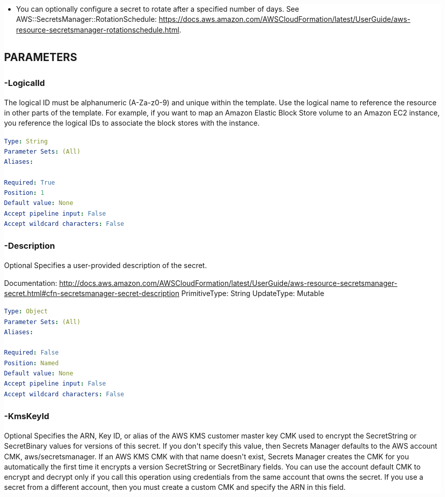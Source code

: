 + You can optionally configure a secret to rotate after a specified number of days.
See AWS::SecretsManager::RotationSchedule: https://docs.aws.amazon.com/AWSCloudFormation/latest/UserGuide/aws-resource-secretsmanager-rotationschedule.html.

## PARAMETERS

### -LogicalId
The logical ID must be alphanumeric (A-Za-z0-9) and unique within the template.
Use the logical name to reference the resource in other parts of the template.
For example, if you want to map an Amazon Elastic Block Store volume to an Amazon EC2 instance, you reference the logical IDs to associate the block stores with the instance.

```yaml
Type: String
Parameter Sets: (All)
Aliases:

Required: True
Position: 1
Default value: None
Accept pipeline input: False
Accept wildcard characters: False
```

### -Description
Optional Specifies a user-provided description of the secret.

Documentation: http://docs.aws.amazon.com/AWSCloudFormation/latest/UserGuide/aws-resource-secretsmanager-secret.html#cfn-secretsmanager-secret-description
PrimitiveType: String
UpdateType: Mutable

```yaml
Type: Object
Parameter Sets: (All)
Aliases:

Required: False
Position: Named
Default value: None
Accept pipeline input: False
Accept wildcard characters: False
```

### -KmsKeyId
Optional Specifies the ARN, Key ID, or alias of the AWS KMS customer master key CMK used to encrypt the SecretString or SecretBinary values for versions of this secret.
If you don't specify this value, then Secrets Manager defaults to the AWS account CMK, aws/secretsmanager.
If an AWS KMS CMK with that name doesn't exist, Secrets Manager creates the CMK for you automatically the first time it encrypts a version SecretString or SecretBinary fields.
You can use the account default CMK to encrypt and decrypt only if you call this operation using credentials from the same account that owns the secret.
If you use a secret from a different account, then you must create a custom CMK and specify the ARN in this field.
